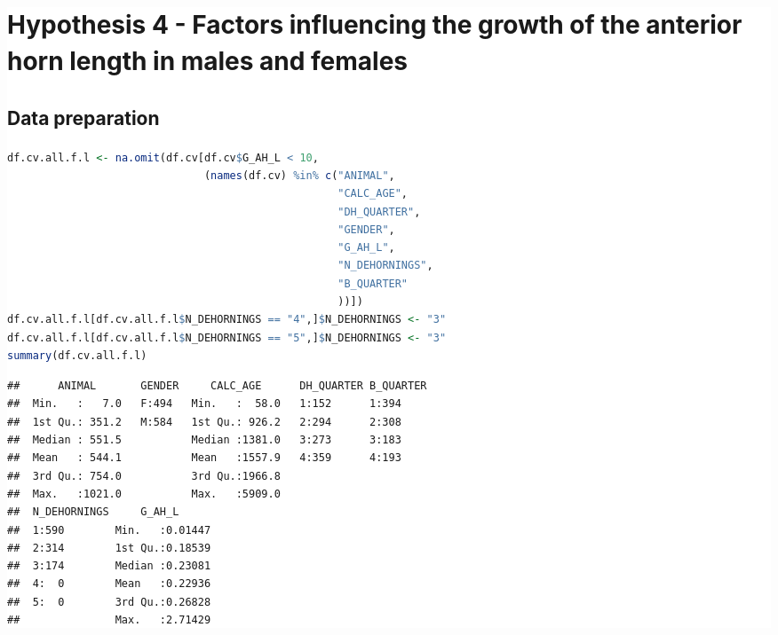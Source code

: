 
Hypothesis 4 - Factors influencing the growth of the anterior horn length in males and females
==============================================================================================

Data preparation
----------------

``` r
df.cv.all.f.l <- na.omit(df.cv[df.cv$G_AH_L < 10,
                               (names(df.cv) %in% c("ANIMAL",
                                                    "CALC_AGE", 
                                                    "DH_QUARTER", 
                                                    "GENDER", 
                                                    "G_AH_L",
                                                    "N_DEHORNINGS",
                                                    "B_QUARTER"
                                                    ))])
df.cv.all.f.l[df.cv.all.f.l$N_DEHORNINGS == "4",]$N_DEHORNINGS <- "3"
df.cv.all.f.l[df.cv.all.f.l$N_DEHORNINGS == "5",]$N_DEHORNINGS <- "3"
summary(df.cv.all.f.l)
```

    ##      ANIMAL       GENDER     CALC_AGE      DH_QUARTER B_QUARTER
    ##  Min.   :   7.0   F:494   Min.   :  58.0   1:152      1:394    
    ##  1st Qu.: 351.2   M:584   1st Qu.: 926.2   2:294      2:308    
    ##  Median : 551.5           Median :1381.0   3:273      3:183    
    ##  Mean   : 544.1           Mean   :1557.9   4:359      4:193    
    ##  3rd Qu.: 754.0           3rd Qu.:1966.8                       
    ##  Max.   :1021.0           Max.   :5909.0                       
    ##  N_DEHORNINGS     G_AH_L       
    ##  1:590        Min.   :0.01447  
    ##  2:314        1st Qu.:0.18539  
    ##  3:174        Median :0.23081  
    ##  4:  0        Mean   :0.22936  
    ##  5:  0        3rd Qu.:0.26828  
    ##               Max.   :2.71429
